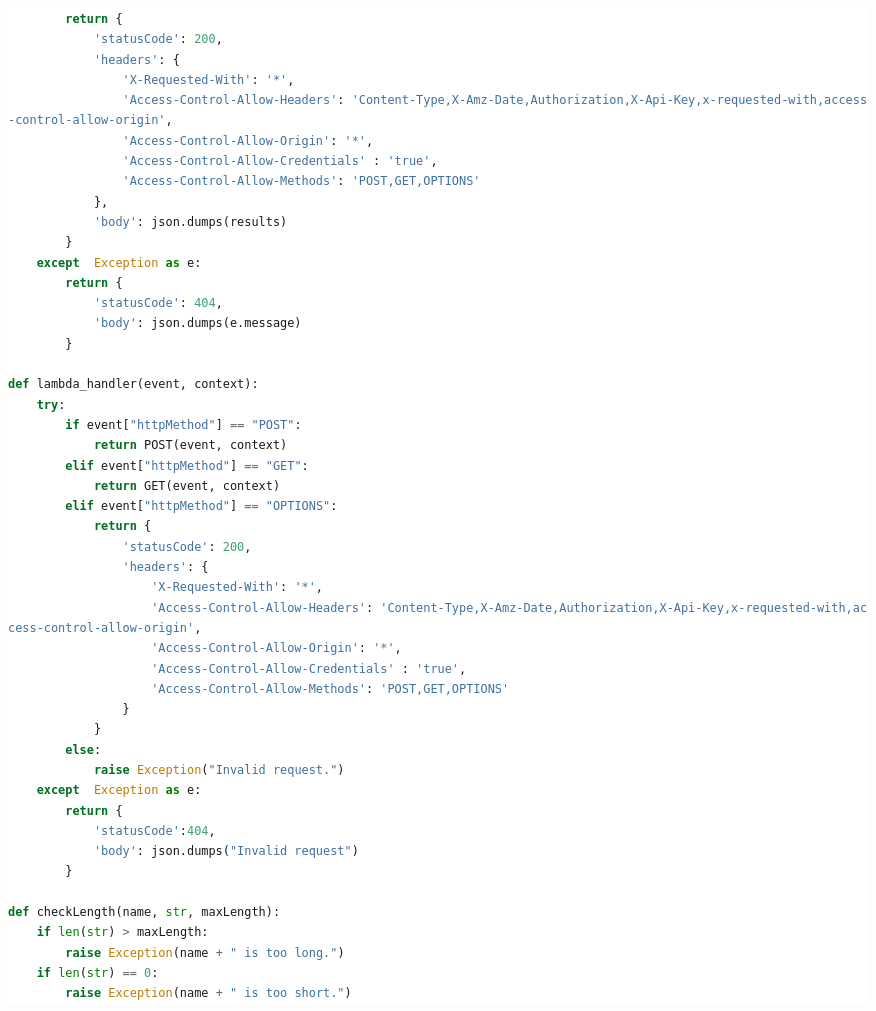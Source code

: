 ```python
        return {
            'statusCode': 200,
            'headers': {
                'X-Requested-With': '*',
                'Access-Control-Allow-Headers': 'Content-Type,X-Amz-Date,Authorization,X-Api-Key,x-requested-with,access-control-allow-origin',
                'Access-Control-Allow-Origin': '*',
                'Access-Control-Allow-Credentials' : 'true',
                'Access-Control-Allow-Methods': 'POST,GET,OPTIONS'
            },
            'body': json.dumps(results)
        }
    except  Exception as e:
        return {
            'statusCode': 404,
            'body': json.dumps(e.message)
        }
    
def lambda_handler(event, context):
    try:
        if event["httpMethod"] == "POST":
            return POST(event, context)
        elif event["httpMethod"] == "GET":
            return GET(event, context)
        elif event["httpMethod"] == "OPTIONS":
            return {
                'statusCode': 200,
                'headers': {
                    'X-Requested-With': '*',
                    'Access-Control-Allow-Headers': 'Content-Type,X-Amz-Date,Authorization,X-Api-Key,x-requested-with,access-control-allow-origin',
                    'Access-Control-Allow-Origin': '*',
                    'Access-Control-Allow-Credentials' : 'true',
                    'Access-Control-Allow-Methods': 'POST,GET,OPTIONS'
                }
            }
        else:
            raise Exception("Invalid request.")
    except  Exception as e:
        return {
            'statusCode':404,
            'body': json.dumps("Invalid request")
        }

def checkLength(name, str, maxLength):
    if len(str) > maxLength:
        raise Exception(name + " is too long.")
    if len(str) == 0:
        raise Exception(name + " is too short.")
```
